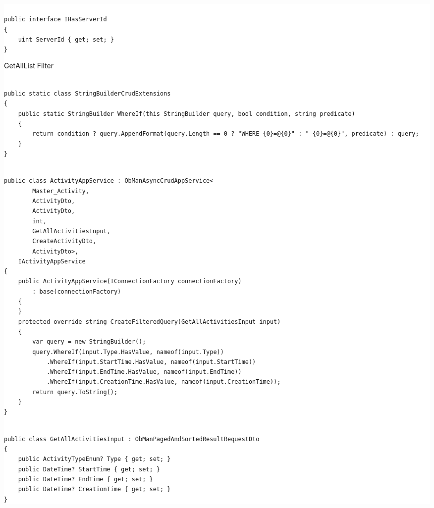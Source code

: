 ```

public interface IHasServerId
{
    uint ServerId { get; set; }
}
```

GetAllList Filter

```

public static class StringBuilderCrudExtensions
{
    public static StringBuilder WhereIf(this StringBuilder query, bool condition, string predicate)
    {
        return condition ? query.AppendFormat(query.Length == 0 ? "WHERE {0}=@{0}" : " {0}=@{0}", predicate) : query;
    }
}
```

```

public class ActivityAppService : ObManAsyncCrudAppService<
        Master_Activity,
        ActivityDto,
        ActivityDto,
        int,
        GetAllActivitiesInput,
        CreateActivityDto,
        ActivityDto>,
    IActivityAppService
{
    public ActivityAppService(IConnectionFactory connectionFactory)
        : base(connectionFactory)
    {
    }
    protected override string CreateFilteredQuery(GetAllActivitiesInput input)
    {
        var query = new StringBuilder();
        query.WhereIf(input.Type.HasValue, nameof(input.Type))
            .WhereIf(input.StartTime.HasValue, nameof(input.StartTime))
            .WhereIf(input.EndTime.HasValue, nameof(input.EndTime))
            .WhereIf(input.CreationTime.HasValue, nameof(input.CreationTime));
        return query.ToString();
    }
}
```

```

public class GetAllActivitiesInput : ObManPagedAndSortedResultRequestDto
{
    public ActivityTypeEnum? Type { get; set; }
    public DateTime? StartTime { get; set; }
    public DateTime? EndTime { get; set; }
    public DateTime? CreationTime { get; set; }
}
```
